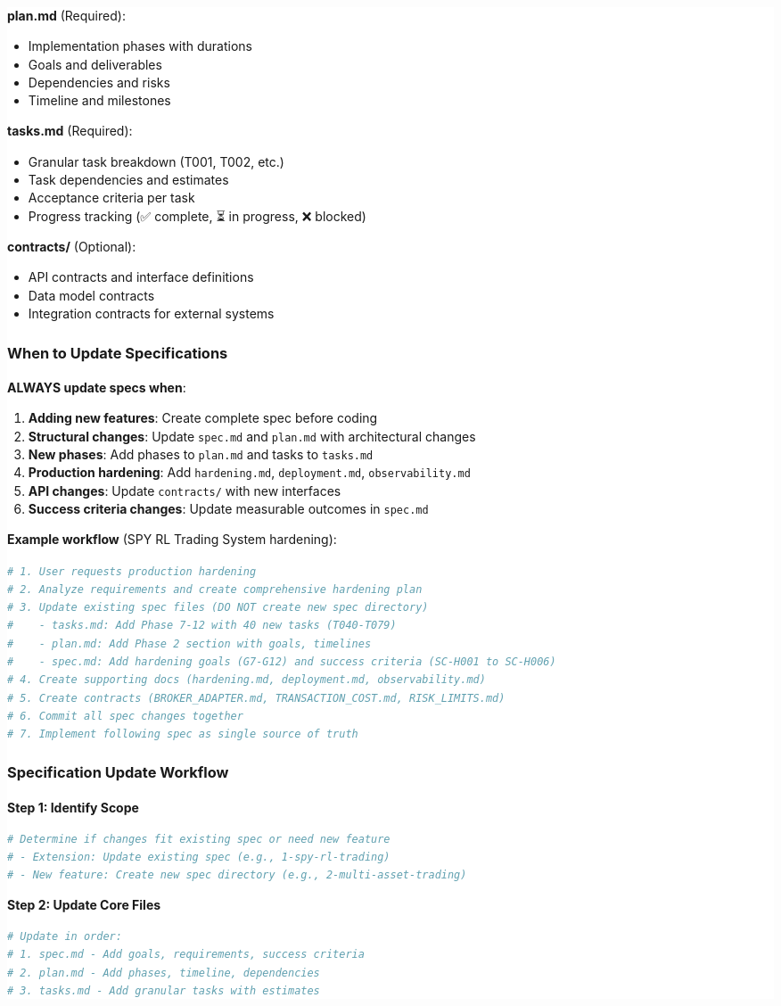 **plan.md** (Required):
- Implementation phases with durations
- Goals and deliverables
- Dependencies and risks
- Timeline and milestones

**tasks.md** (Required):
- Granular task breakdown (T001, T002, etc.)
- Task dependencies and estimates
- Acceptance criteria per task
- Progress tracking (✅ complete, ⏳ in progress, ❌ blocked)

**contracts/** (Optional):
- API contracts and interface definitions
- Data model contracts
- Integration contracts for external systems

### When to Update Specifications

**ALWAYS update specs when**:
1. **Adding new features**: Create complete spec before coding
2. **Structural changes**: Update `spec.md` and `plan.md` with architectural changes
3. **New phases**: Add phases to `plan.md` and tasks to `tasks.md`
4. **Production hardening**: Add `hardening.md`, `deployment.md`, `observability.md`
5. **API changes**: Update `contracts/` with new interfaces
6. **Success criteria changes**: Update measurable outcomes in `spec.md`

**Example workflow** (SPY RL Trading System hardening):
```bash
# 1. User requests production hardening
# 2. Analyze requirements and create comprehensive hardening plan
# 3. Update existing spec files (DO NOT create new spec directory)
#    - tasks.md: Add Phase 7-12 with 40 new tasks (T040-T079)
#    - plan.md: Add Phase 2 section with goals, timelines
#    - spec.md: Add hardening goals (G7-G12) and success criteria (SC-H001 to SC-H006)
# 4. Create supporting docs (hardening.md, deployment.md, observability.md)
# 5. Create contracts (BROKER_ADAPTER.md, TRANSACTION_COST.md, RISK_LIMITS.md)
# 6. Commit all spec changes together
# 7. Implement following spec as single source of truth
```

### Specification Update Workflow

**Step 1: Identify Scope**
```bash
# Determine if changes fit existing spec or need new feature
# - Extension: Update existing spec (e.g., 1-spy-rl-trading)
# - New feature: Create new spec directory (e.g., 2-multi-asset-trading)
```

**Step 2: Update Core Files**
```bash
# Update in order:
# 1. spec.md - Add goals, requirements, success criteria
# 2. plan.md - Add phases, timeline, dependencies
# 3. tasks.md - Add granular tasks with estimates
```
